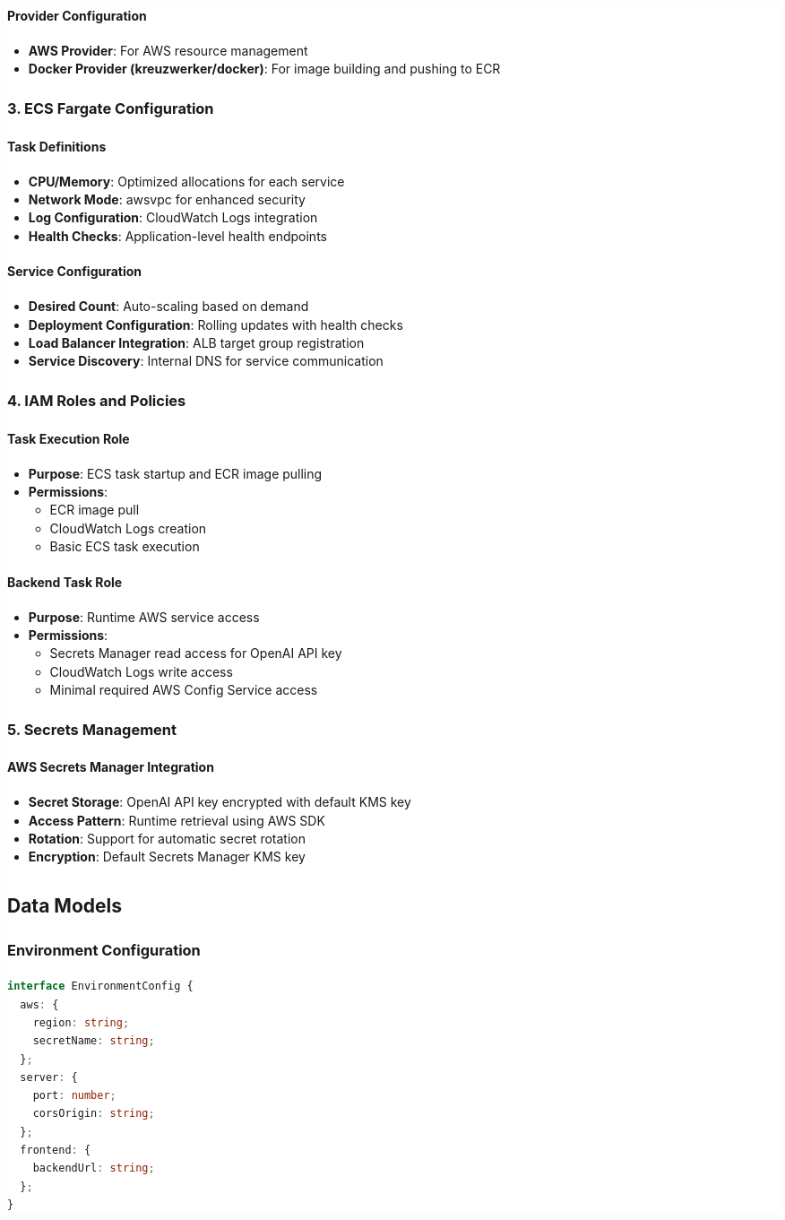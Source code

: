 #### Provider Configuration
- **AWS Provider**: For AWS resource management
- **Docker Provider (kreuzwerker/docker)**: For image building and pushing to ECR

### 3. ECS Fargate Configuration

#### Task Definitions
- **CPU/Memory**: Optimized allocations for each service
- **Network Mode**: awsvpc for enhanced security
- **Log Configuration**: CloudWatch Logs integration
- **Health Checks**: Application-level health endpoints

#### Service Configuration
- **Desired Count**: Auto-scaling based on demand
- **Deployment Configuration**: Rolling updates with health checks
- **Load Balancer Integration**: ALB target group registration
- **Service Discovery**: Internal DNS for service communication

### 4. IAM Roles and Policies

#### Task Execution Role
- **Purpose**: ECS task startup and ECR image pulling
- **Permissions**: 
  - ECR image pull
  - CloudWatch Logs creation
  - Basic ECS task execution

#### Backend Task Role
- **Purpose**: Runtime AWS service access
- **Permissions**:
  - Secrets Manager read access for OpenAI API key
  - CloudWatch Logs write access
  - Minimal required AWS Config Service access

### 5. Secrets Management

#### AWS Secrets Manager Integration
- **Secret Storage**: OpenAI API key encrypted with default KMS key
- **Access Pattern**: Runtime retrieval using AWS SDK
- **Rotation**: Support for automatic secret rotation
- **Encryption**: Default Secrets Manager KMS key

## Data Models

### Environment Configuration
```typescript
interface EnvironmentConfig {
  aws: {
    region: string;
    secretName: string;
  };
  server: {
    port: number;
    corsOrigin: string;
  };
  frontend: {
    backendUrl: string;
  };
}
```

